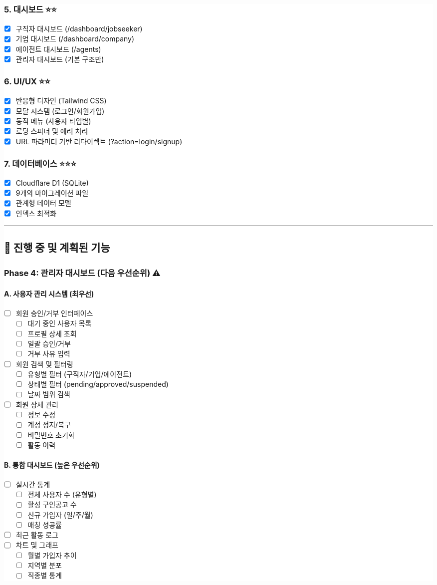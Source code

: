 ### 5. 대시보드 ⭐⭐
- [x] 구직자 대시보드 (/dashboard/jobseeker)
- [x] 기업 대시보드 (/dashboard/company)
- [x] 에이전트 대시보드 (/agents)
- [x] 관리자 대시보드 (기본 구조만)

### 6. UI/UX ⭐⭐
- [x] 반응형 디자인 (Tailwind CSS)
- [x] 모달 시스템 (로그인/회원가입)
- [x] 동적 메뉴 (사용자 타입별)
- [x] 로딩 스피너 및 에러 처리
- [x] URL 파라미터 기반 리다이렉트 (?action=login/signup)

### 7. 데이터베이스 ⭐⭐⭐
- [x] Cloudflare D1 (SQLite)
- [x] 9개의 마이그레이션 파일
- [x] 관계형 데이터 모델
- [x] 인덱스 최적화

---

## 🚧 진행 중 및 계획된 기능

### Phase 4: 관리자 대시보드 (다음 우선순위) ⚠️

#### A. 사용자 관리 시스템 (최우선)
- [ ] 회원 승인/거부 인터페이스
  - [ ] 대기 중인 사용자 목록
  - [ ] 프로필 상세 조회
  - [ ] 일괄 승인/거부
  - [ ] 거부 사유 입력
- [ ] 회원 검색 및 필터링
  - [ ] 유형별 필터 (구직자/기업/에이전트)
  - [ ] 상태별 필터 (pending/approved/suspended)
  - [ ] 날짜 범위 검색
- [ ] 회원 상세 관리
  - [ ] 정보 수정
  - [ ] 계정 정지/복구
  - [ ] 비밀번호 초기화
  - [ ] 활동 이력

#### B. 통합 대시보드 (높은 우선순위)
- [ ] 실시간 통계
  - [ ] 전체 사용자 수 (유형별)
  - [ ] 활성 구인공고 수
  - [ ] 신규 가입자 (일/주/월)
  - [ ] 매칭 성공률
- [ ] 최근 활동 로그
- [ ] 차트 및 그래프
  - [ ] 월별 가입자 추이
  - [ ] 지역별 분포
  - [ ] 직종별 통계
